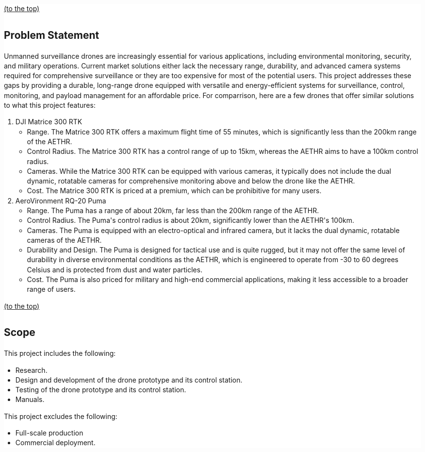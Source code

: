 [(to the top)](#aethr)


## Problem Statement
Unmanned surveillance drones are increasingly essential for various applications, including environmental monitoring, security, and military operations. Current market solutions either lack the necessary range, durability, and advanced camera systems required for comprehensive surveillance or they are too expensive for most of the potential users. This project addresses these gaps by providing a durable, long-range drone equipped with versatile and energy-efficient systems for surveillance, control, monitoring, and payload management for an affordable price. For comparrison, here are a few drones that offer similar solutions to what this project features:
1. DJI Matrice 300 RTK
	- Range.
	The Matrice 300 RTK offers a maximum flight time of 55 minutes, which is significantly less than the 200km range of the AETHR.
	- Control Radius.
	The Matrice 300 RTK has a control range of up to 15km, whereas the AETHR aims to have a 100km control radius.
	- Cameras.
	While the Matrice 300 RTK can be equipped with various cameras, it typically does not include the dual dynamic, rotatable cameras for comprehensive monitoring above and below the drone like the AETHR.
	- Cost.
	The Matrice 300 RTK is priced at a premium, which can be prohibitive for many users.
2. AeroVironment RQ-20 Puma
	- Range.
	The Puma has a range of about 20km, far less than the 200km range of the AETHR.
	- Control Radius.
	The Puma's control radius is about 20km, significantly lower than the AETHR's 100km.
	- Cameras.
	The Puma is equipped with an electro-optical and infrared camera, but it lacks the dual dynamic, rotatable cameras of the AETHR.
	- Durability and Design.
	The Puma is designed for tactical use and is quite rugged, but it may not offer the same level of durability in diverse environmental conditions as the AETHR, which is engineered to operate from -30 to 60 degrees Celsius and is protected from dust and water particles.
	- Cost.
	The Puma is also priced for military and high-end commercial applications, making it less accessible to a broader range of users.

[(to the top)](#aethr)


## Scope
This project includes the following:
- Research.
- Design and development of the drone prototype and its control station.
- Testing of the drone prototype and its control station.
- Manuals.

This project excludes the following:
- Full-scale production
- Commercial deployment.
